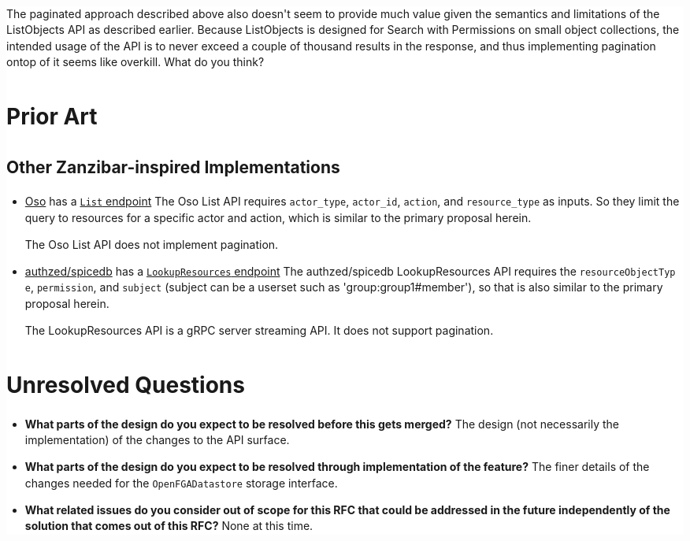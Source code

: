 The paginated approach described above also doesn't seem to provide much value given the semantics and limitations of the ListObjects API as described earlier. Because ListObjects is designed for Search with Permissions on small object collections, the intended usage of the API is to never exceed a couple of thousand results in the response, and thus implementing pagination ontop of it seems like overkill. What do you think?

# Prior Art
[prior-art]: #prior-art

## Other Zanzibar-inspired Implementations
* [Oso](https://www.osohq.com/) has a [`List` endpoint](https://cloud-docs.osohq.com/reference/client-apis/api-explorer#/default/post_list)
  The Oso List API requires `actor_type`, `actor_id`, `action`, and `resource_type` as inputs. So they limit the query to resources for a specific actor and action, which is similar to the primary proposal herein.

  The Oso List API does not implement pagination.

* [authzed/spicedb](https://github.com/authzed/spicedb) has a [`LookupResources` endpoint](https://app.swaggerhub.com/apis-docs/authzed/authzed/1.0#/PermissionsService/PermissionsService_LookupResources)
  The authzed/spicedb LookupResources API requires the `resourceObjectType`, `permission`, and `subject` (subject can be a userset such as 'group:group1#member'), so that is also similar to the primary proposal herein.

  The LookupResources API is a gRPC server streaming API. It does not support pagination.

# Unresolved Questions
[unresolved-questions]: #unresolved-questions

- **What parts of the design do you expect to be resolved before this gets merged?**
  The design (not necessarily the implementation) of the changes to the API surface.

- **What parts of the design do you expect to be resolved through implementation of the feature?**
  The finer details of the changes needed for the `OpenFGADatastore` storage interface.

- **What related issues do you consider out of scope for this RFC that could be addressed in the future independently of the solution that comes out of this RFC?**
  None at this time.


[meta]: #meta
[summary]: #summary
[definitions]: #definitions
[motivation]: #motivation
[what-it-is]: #what-it-is
[how-it-works]: #how-it-works
[migration]: #migration
[drawbacks]: #drawbacks
[alternatives]: #alternatives